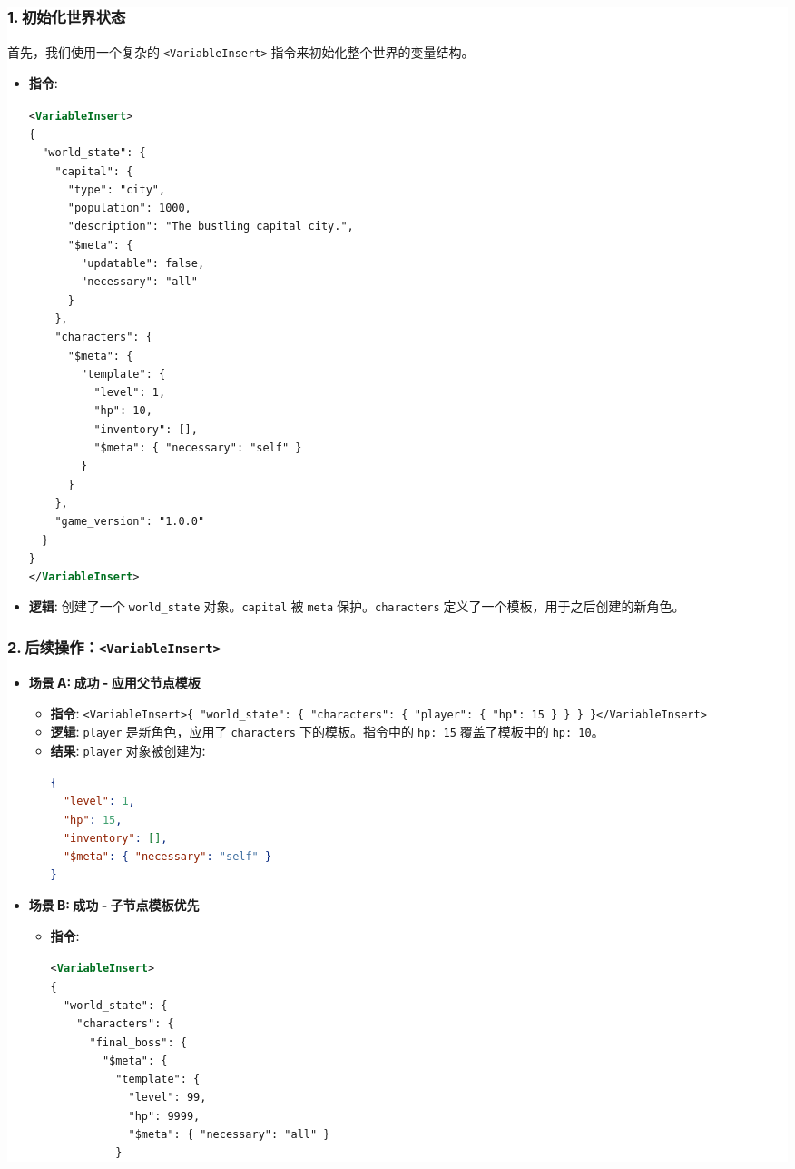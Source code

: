 ### 1. 初始化世界状态

首先，我们使用一个复杂的 `<VariableInsert>` 指令来初始化整个世界的变量结构。

- **指令**:
  ```xml
  <VariableInsert>
  {
    "world_state": {
      "capital": {
        "type": "city",
        "population": 1000,
        "description": "The bustling capital city.",
        "$meta": {
          "updatable": false,
          "necessary": "all"
        }
      },
      "characters": {
        "$meta": {
          "template": {
            "level": 1,
            "hp": 10,
            "inventory": [],
            "$meta": { "necessary": "self" }
          }
        }
      },
      "game_version": "1.0.0"
    }
  }
  </VariableInsert>
  ```
- **逻辑**: 创建了一个 `world_state` 对象。`capital` 被 `meta` 保护。`characters` 定义了一个模板，用于之后创建的新角色。

### 2. 后续操作：`<VariableInsert>`

- **场景 A: 成功 - 应用父节点模板**
  - **指令**: `<VariableInsert>{ "world_state": { "characters": { "player": { "hp": 15 } } } }</VariableInsert>`
  - **逻辑**: `player` 是新角色，应用了 `characters` 下的模板。指令中的 `hp: 15` 覆盖了模板中的 `hp: 10`。
  - **结果**: `player` 对象被创建为:
    ```json
    {
      "level": 1,
      "hp": 15,
      "inventory": [],
      "$meta": { "necessary": "self" }
    }
    ```

- **场景 B: 成功 - 子节点模板优先**
  - **指令**:
    ```xml
    <VariableInsert>
    {
      "world_state": {
        "characters": {
          "final_boss": {
            "$meta": {
              "template": {
                "level": 99,
                "hp": 9999,
                "$meta": { "necessary": "all" }
              }